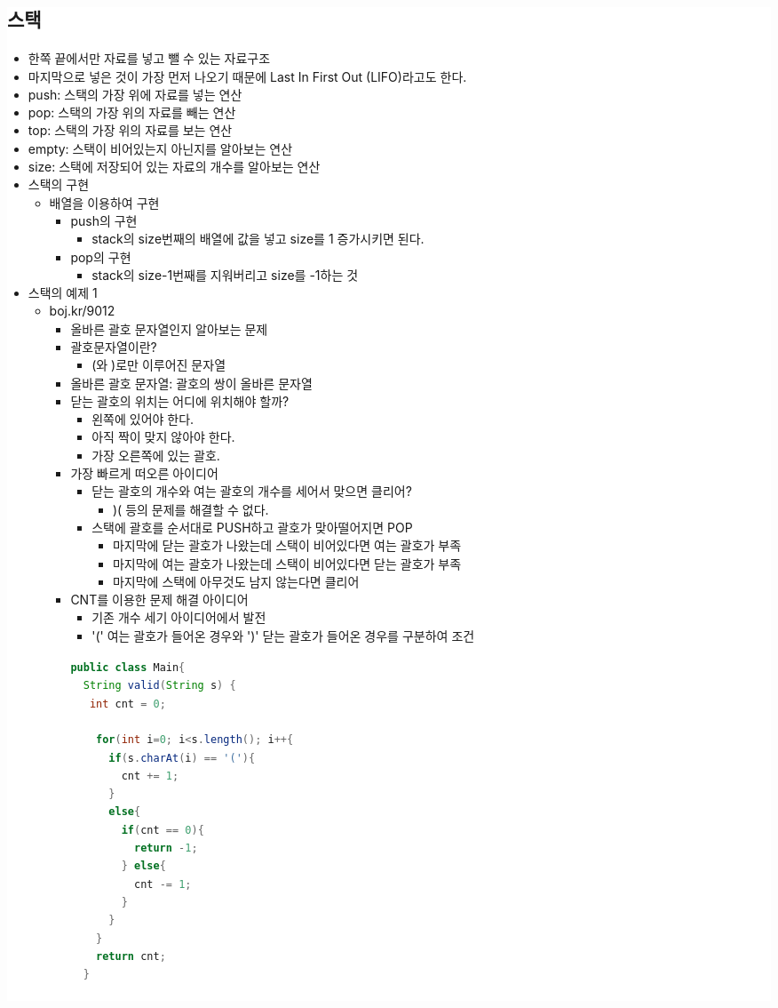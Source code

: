 ## 스택
- 한쪽 끝에서만 자료를 넣고 뺄 수 있는 자료구조
- 마지막으로 넣은 것이 가장 먼저 나오기 때문에 Last In First Out (LIFO)라고도 한다.
- push: 스택의 가장 위에 자료를 넣는 연산
- pop: 스택의 가장 위의 자료를 빼는 연산
- top: 스택의 가장 위의 자료를 보는 연산
- empty: 스택이 비어있는지 아닌지를 알아보는 연산
- size: 스택에 저장되어 있는 자료의 개수를 알아보는 연산
- 스택의 구현 
	- 배열을 이용하여 구현
    	- push의 구현
        	- stack의 size번째의 배열에 값을 넣고 size를 1 증가시키면 된다.
        - pop의 구현
        	- stack의 size-1번째를 지워버리고 size를 -1하는 것
- 스택의 예제 1
	- boj.kr/9012
    	- 올바른 괄호 문자열인지 알아보는 문제 
        - 괄호문자열이란? 
        	- (와 )로만 이루어진 문자열
        - 올바른 괄호 문자열: 괄호의 쌍이 올바른 문자열
        - 닫는 괄호의 위치는 어디에 위치해야 할까?
        	- 왼쪽에 있어야 한다.
            - 아직 짝이 맞지 않아야 한다.
			- 가장 오른쪽에 있는 괄호.
        - 가장 빠르게 떠오른 아이디어
        	- 닫는 괄호의 개수와 여는 괄호의 개수를 세어서 맞으면 클리어?
            	- )( 등의 문제를 해결할 수 없다.
            - 스택에 괄호를 순서대로 PUSH하고 괄호가 맞아떨어지면 POP
                - 마지막에 닫는 괄호가 나왔는데 스택이 비어있다면 여는 괄호가 부족
                - 마지막에 여는 괄호가 나왔는데 스택이 비어있다면 닫는 괄호가 부족
                - 마지막에 스택에 아무것도 남지 않는다면 클리어
        - CNT를 이용한 문제 해결 아이디어
        	- 기존 개수 세기 아이디어에서 발전
            - '(' 여는 괄호가 들어온 경우와 ')' 닫는 괄호가 들어온 경우를 구분하여 조건
            ```java
			public class Main{
              String valid(String s) {
               int cnt = 0;
                  
                for(int i=0; i<s.length(); i++{
                  if(s.charAt(i) == '('){
                    cnt += 1;
                  }
                  else{
                    if(cnt == 0){
                      return -1;
                    } else{
                      cnt -= 1; 
                    }
                  }
                }
                return cnt;
              }
                    
